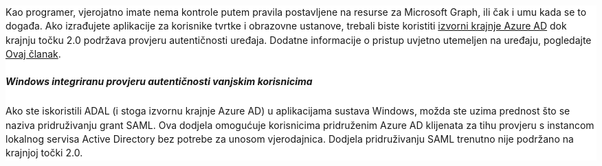 Kao programer, vjerojatno imate nema kontrole putem pravila postavljene na resurse za Microsoft Graph, ili čak i umu kada se to događa.  Ako izrađujete aplikacije za korisnike tvrtke i obrazovne ustanove, trebali biste koristiti [izvorni krajnje Azure AD](active-directory-developers-guide.md) dok krajnju točku 2.0 podržava provjeru autentičnosti uređaja.  Dodatne informacije o pristup uvjetno utemeljen na uređaju, pogledajte [Ovaj članak](active-directory-conditional-access.md#device-based-conditional-access).

##### <a name="windows-integrated-authentication-for-federated-tenants"></a>Windows integriranu provjeru autentičnosti vanjskim korisnicima
Ako ste iskoristili ADAL (i stoga izvornu krajnje Azure AD) u aplikacijama sustava Windows, možda ste uzima prednost što se naziva pridruživanju grant SAML.  Ova dodjela omogućuje korisnicima pridruženim Azure AD klijenata za tihu provjeru s instancom lokalnog servisa Active Directory bez potrebe za unosom vjerodajnica.  Dodjela pridruživanju SAML trenutno nije podržano na krajnjoj točki 2.0.
